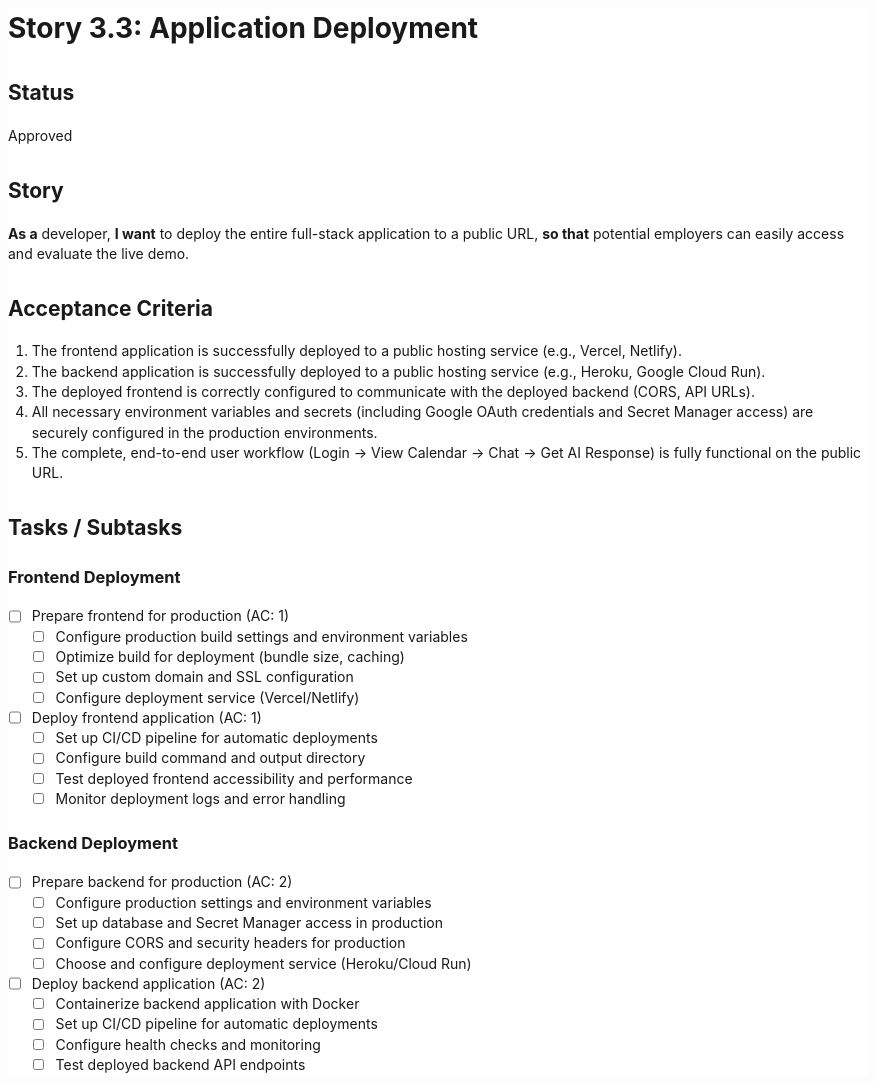 # Story 3.3: Application Deployment

## Status

Approved

## Story

**As a** developer,
**I want** to deploy the entire full-stack application to a public URL,
**so that** potential employers can easily access and evaluate the live demo.

## Acceptance Criteria

1. The frontend application is successfully deployed to a public hosting service (e.g., Vercel, Netlify).
2. The backend application is successfully deployed to a public hosting service (e.g., Heroku, Google Cloud Run).
3. The deployed frontend is correctly configured to communicate with the deployed backend (CORS, API URLs).
4. All necessary environment variables and secrets (including Google OAuth credentials and Secret Manager access) are securely configured in the production environments.
5. The complete, end-to-end user workflow (Login -> View Calendar -> Chat -> Get AI Response) is fully functional on the public URL.

## Tasks / Subtasks

### Frontend Deployment

- [ ] Prepare frontend for production (AC: 1)
  - [ ] Configure production build settings and environment variables
  - [ ] Optimize build for deployment (bundle size, caching)
  - [ ] Set up custom domain and SSL configuration
  - [ ] Configure deployment service (Vercel/Netlify)
- [ ] Deploy frontend application (AC: 1)
  - [ ] Set up CI/CD pipeline for automatic deployments
  - [ ] Configure build command and output directory
  - [ ] Test deployed frontend accessibility and performance
  - [ ] Monitor deployment logs and error handling

### Backend Deployment

- [ ] Prepare backend for production (AC: 2)
  - [ ] Configure production settings and environment variables
  - [ ] Set up database and Secret Manager access in production
  - [ ] Configure CORS and security headers for production
  - [ ] Choose and configure deployment service (Heroku/Cloud Run)
- [ ] Deploy backend application (AC: 2)
  - [ ] Containerize backend application with Docker
  - [ ] Set up CI/CD pipeline for automatic deployments
  - [ ] Configure health checks and monitoring
  - [ ] Test deployed backend API endpoints
